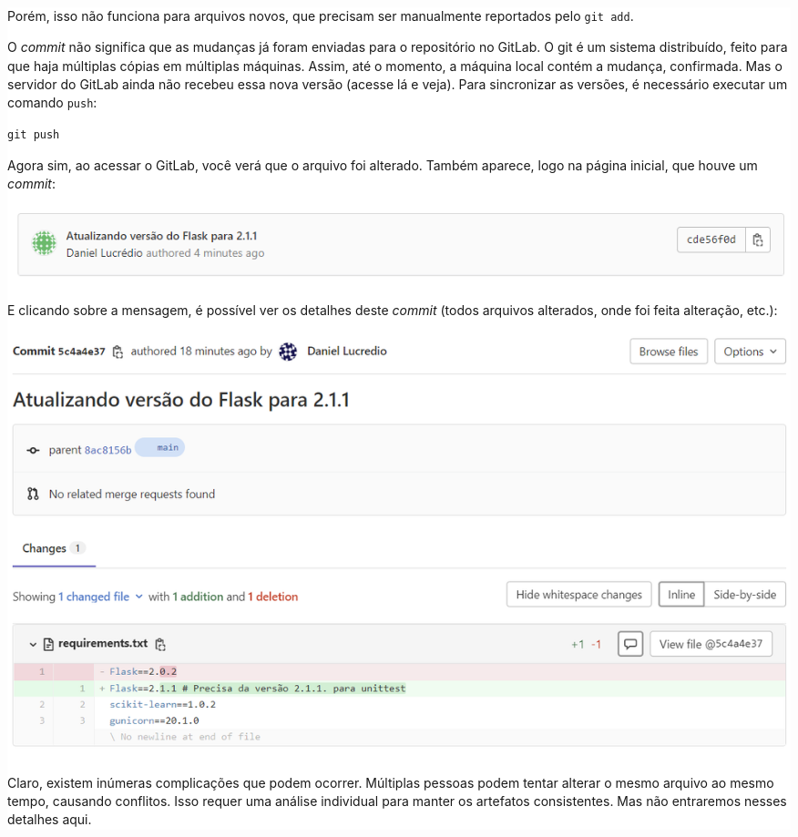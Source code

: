 Porém, isso não funciona para arquivos novos, que precisam ser manualmente reportados pelo `git add`.

O _commit_ não significa que as mudanças já foram enviadas para o repositório no GitLab. O git é um sistema distribuído, feito para que haja múltiplas cópias em múltiplas máquinas. Assim, até o momento, a máquina local contém a mudança, confirmada. Mas o servidor do GitLab ainda não recebeu essa nova versão (acesse lá e veja). Para sincronizar as versões, é necessário executar um comando `push`:

```
git push
```

Agora sim, ao acessar o GitLab, você verá que o arquivo foi alterado. Também aparece, logo na página inicial, que houve um _commit_:

![GitLab destacando o último commit](imgs/branches2.png)

E clicando sobre a mensagem, é possível ver os detalhes deste _commit_ (todos arquivos alterados, onde foi feita alteração, etc.):

![GitLab detalhando o último commit](imgs/branches3.png)

Claro, existem inúmeras complicações que podem ocorrer. Múltiplas pessoas podem tentar alterar o mesmo arquivo ao mesmo tempo, causando conflitos. Isso requer uma análise individual para manter os artefatos consistentes. Mas não entraremos nesses detalhes aqui.
